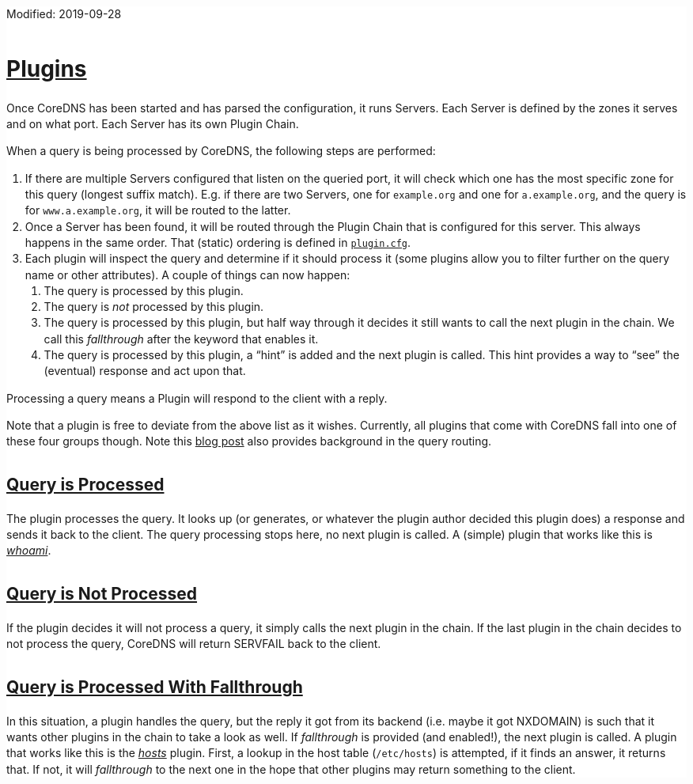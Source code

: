  

Modified: 2019-09-28

# [Plugins](https://coredns.io/manual/toc/#plugins)

Once CoreDNS has been started and has parsed the configuration, it runs Servers. Each Server is defined by the zones it serves and on what port. Each Server has its own Plugin Chain.

When a query is being processed by CoreDNS, the following steps are performed:

1. If there are multiple Servers configured that listen on the queried port, it will check which one has the most specific zone for this query (longest suffix match). E.g. if there are two Servers, one for `example.org` and one for `a.example.org`, and the query is for `www.a.example.org`, it will be routed to the latter.
2. Once a Server has been found, it will be routed through the Plugin Chain that is configured for this server. This always happens in the same order. That (static) ordering is defined in [`plugin.cfg`](https://github.com/coredns/coredns/blob/master/plugin.cfg).
3. Each plugin will inspect the query and determine if it should process it (some plugins allow you to filter further on the query name or other attributes). A couple of things can now happen:
   1. The query is processed by this plugin.
   2. The query is *not* processed by this plugin.
   3. The query is processed by this plugin, but half way through it decides it still wants to call the next plugin in the chain. We call this *fallthrough* after the keyword that enables it.
   4. The query is processed by this plugin, a “hint” is added and the next plugin is called. This hint provides a way to “see” the (eventual) response and act upon that.

Processing a query means a Plugin will respond to the client with a reply.

Note that a plugin is free to deviate from the above list as it wishes. Currently, all plugins that come with CoreDNS fall into one of these four groups though. Note this [blog post](https://coredns.io/2017/06/08/how-queries-are-processed-in-coredns/) also provides background in the query routing.

## [Query is Processed](https://coredns.io/manual/toc/#query-is-processed)

The plugin processes the query. It looks up (or generates, or whatever the plugin author decided this plugin does) a response and sends it back to the client. The query processing stops here, no next plugin is called. A (simple) plugin that works like this is [*whoami*](https://coredns.io/plugins/whoami).

## [Query is Not Processed](https://coredns.io/manual/toc/#query-is-not-processed)

If the plugin decides it will not process a query, it simply calls the next plugin in the chain. If the last plugin in the chain decides to not process the query, CoreDNS will return SERVFAIL back to the client.

## [Query is Processed With Fallthrough](https://coredns.io/manual/toc/#query-is-processed-with-fallthrough)

In this situation, a plugin handles the query, but the reply it got from its backend (i.e. maybe it got NXDOMAIN) is such that it wants other plugins in the chain to take a look as well. If *fallthrough* is provided (and enabled!), the next plugin is called. A plugin that works like this is the [*hosts*](https://coredns.io/plugins/hosts) plugin. First, a lookup in the host table (`/etc/hosts`) is attempted, if it finds an answer, it returns that. If not, it will *fallthrough* to the next one in the hope that other plugins may return something to the client.
